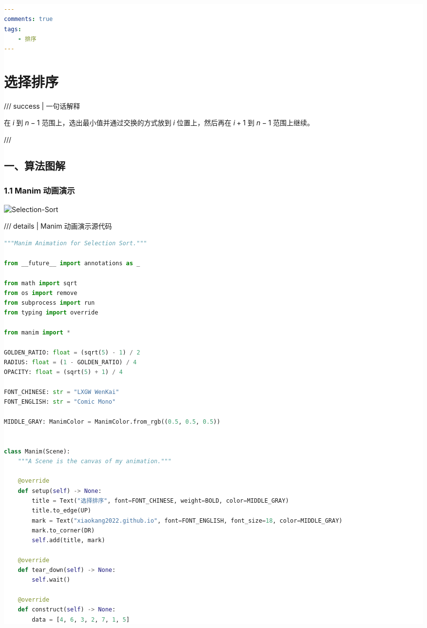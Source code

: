 ```yaml
---
comments: true
tags:
    - 排序
---
```


# 选择排序

/// success | 一句话解释

在 $i$ 到 $n-1$ 范围上，选出最小值并通过交换的方式放到 $i$ 位置上，然后再在 $i+1$ 到 $n-1$ 范围上继续。

///

## 一、算法图解

### 1.1 Manim 动画演示

![Selection-Sort](./images/Selection-Sort.webp)

/// details | Manim 动画演示源代码

```python { .blur hl_lines="77 78 80 82 84 89" }
"""Manim Animation for Selection Sort."""

from __future__ import annotations as _

from math import sqrt
from os import remove
from subprocess import run
from typing import override

from manim import *

GOLDEN_RATIO: float = (sqrt(5) - 1) / 2
RADIUS: float = (1 - GOLDEN_RATIO) / 4
OPACITY: float = (sqrt(5) + 1) / 4

FONT_CHINESE: str = "LXGW WenKai"
FONT_ENGLISH: str = "Comic Mono"

MIDDLE_GRAY: ManimColor = ManimColor.from_rgb((0.5, 0.5, 0.5))


class Manim(Scene):
    """A Scene is the canvas of my animation."""

    @override
    def setup(self) -> None:
        title = Text("选择排序", font=FONT_CHINESE, weight=BOLD, color=MIDDLE_GRAY)
        title.to_edge(UP)
        mark = Text("xiaokang2022.github.io", font=FONT_ENGLISH, font_size=18, color=MIDDLE_GRAY)
        mark.to_corner(DR)
        self.add(title, mark)

    @override
    def tear_down(self) -> None:
        self.wait()

    @override
    def construct(self) -> None:
        data = [4, 6, 3, 2, 7, 1, 5]
```

[^1]: [11.2   选择排序 - Hello 算法](https://www.hello-algo.com/chapter_sorting/selection_sort/){target="_blank"}
[^2]: [选择排序 - OI Wiki](https://oiwiki.org/basic/selection-sort/){target="_blank"}
[^3]: [算法讲解004【入门】选择、冒泡、插入排序_哔哩哔哩_bilibili](https://www.bilibili.com/video/BV12P41147to/){target="_blank"}